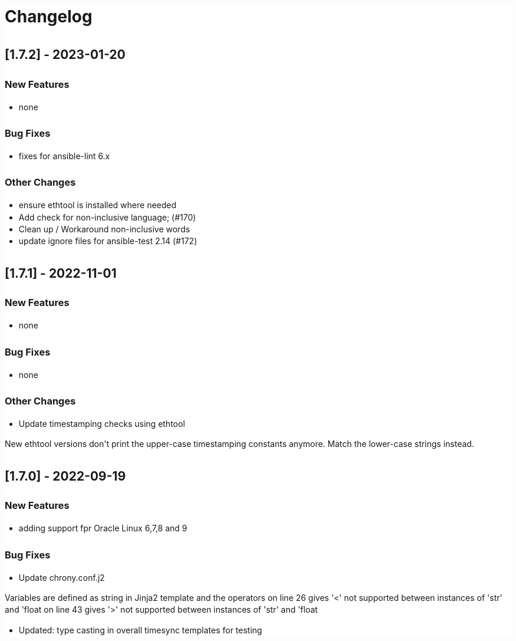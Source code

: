 Changelog
=========

[1.7.2] - 2023-01-20
--------------------

### New Features

- none

### Bug Fixes

- fixes for ansible-lint 6.x

### Other Changes

- ensure ethtool is installed where needed
- Add check for non-inclusive language;  (#170)
- Clean up / Workaround non-inclusive words
- update ignore files for ansible-test 2.14 (#172)

[1.7.1] - 2022-11-01
--------------------

### New Features

- none

### Bug Fixes

- none

### Other Changes

- Update timestamping checks using ethtool

New ethtool versions don't print the upper-case timestamping constants
anymore. Match the lower-case strings instead.

[1.7.0] - 2022-09-19
--------------------

### New Features

- adding support fpr Oracle Linux 6,7,8 and 9

### Bug Fixes

- Update chrony.conf.j2

Variables are defined as string in Jinja2 template and the operators 
on line 26 gives '<'  not supported between instances of 'str' and 'float
on line 43 gives '>' not supported between instances of 'str' and 'float

- Updated: type casting in overall timesync templates for testing
